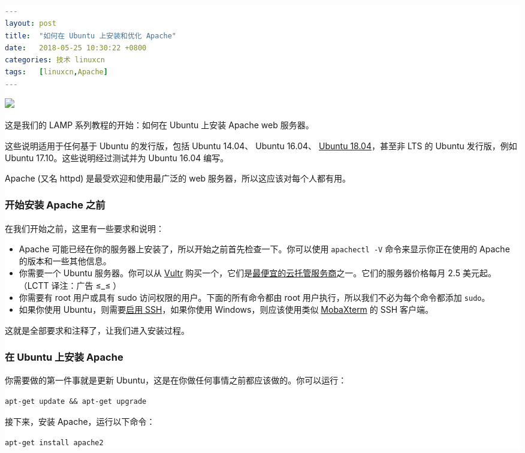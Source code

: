 ```yaml
---
layout: post
title:	"如何在 Ubuntu 上安装和优化 Apache"
date:	2018-05-25 10:30:22 +0800 
categories:	技术 linuxcn 
tags:	[linuxcn,Apache]
---
```



![](/Asserts/Images//attachment/album/201805/25/103013e2pkoalbrkk2t2rz.jpg)


这是我们的 LAMP 系列教程的开始：如何在 Ubuntu 上安装 Apache web 服务器。


这些说明适用于任何基于 Ubuntu 的发行版，包括 Ubuntu 14.04、 Ubuntu 16.04、 [Ubuntu 18.04](https://thishosting.rocks/ubuntu-18-04-new-features-release-date/)，甚至非 LTS 的 Ubuntu 发行版，例如 Ubuntu 17.10。这些说明经过测试并为 Ubuntu 16.04 编写。


Apache (又名 httpd) 是最受欢迎和使用最广泛的 web 服务器，所以这应该对每个人都有用。


### 开始安装 Apache 之前


在我们开始之前，这里有一些要求和说明：


* Apache 可能已经在你的服务器上安装了，所以开始之前首先检查一下。你可以使用 `apachectl -V` 命令来显示你正在使用的 Apache 的版本和一些其他信息。
* 你需要一个 Ubuntu 服务器。你可以从 [Vultr](https://thishosting.rocks/go/vultr/) 购买一个，它们是[最便宜的云托管服务商](https://thishosting.rocks/cheap-cloud-hosting-providers-comparison/)之一。它们的服务器价格每月 2.5 美元起。（LCTT 译注：广告 ≤\_≤ ）
* 你需要有 root 用户或具有 sudo 访问权限的用户。下面的所有命令都由 root 用户执行，所以我们不必为每个命令都添加 `sudo`。
* 如果你使用 Ubuntu，则需要[启用 SSH](https://thishosting.rocks/how-to-enable-ssh-on-ubuntu/)，如果你使用 Windows，则应该使用类似 [MobaXterm](https://mobaxterm.mobatek.net/) 的 SSH 客户端。


这就是全部要求和注释了，让我们进入安装过程。


### 在 Ubuntu 上安装 Apache


你需要做的第一件事就是更新 Ubuntu，这是在你做任何事情之前都应该做的。你可以运行：



```
apt-get update && apt-get upgrade

```

接下来，安装 Apache，运行以下命令：



```
apt-get install apache2

```
